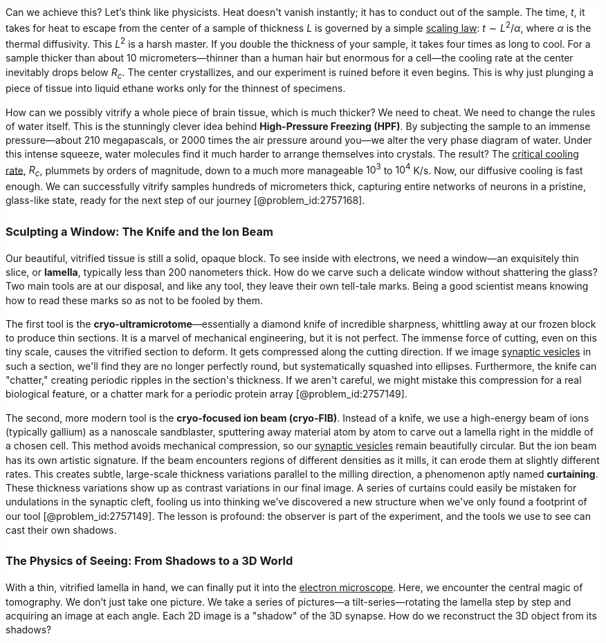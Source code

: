 Can we achieve this? Let’s think like physicists. Heat doesn't vanish instantly; it has to conduct out of the sample. The time, $t$, it takes for heat to escape from the center of a sample of thickness $L$ is governed by a simple [scaling law](@article_id:265692): $t \sim L^2/\alpha$, where $\alpha$ is the thermal diffusivity. This $L^2$ is a harsh master. If you double the thickness of your sample, it takes four times as long to cool. For a sample thicker than about 10 micrometers—thinner than a human hair but enormous for a cell—the cooling rate at the center inevitably drops below $R_c$. The center crystallizes, and our experiment is ruined before it even begins. This is why just plunging a piece of tissue into liquid ethane works only for the thinnest of specimens.

How can we possibly vitrify a whole piece of brain tissue, which is much thicker? We need to cheat. We need to change the rules of water itself. This is the stunningly clever idea behind **High-Pressure Freezing (HPF)**. By subjecting the sample to an immense pressure—about 210 megapascals, or 2000 times the air pressure around you—we alter the very phase diagram of water. Under this intense squeeze, water molecules find it much harder to arrange themselves into crystals. The result? The [critical cooling rate](@article_id:157375), $R_c$, plummets by orders of magnitude, down to a much more manageable $10^3$ to $10^4$ K/s. Now, our diffusive cooling is fast enough. We can successfully vitrify samples hundreds of micrometers thick, capturing entire networks of neurons in a pristine, glass-like state, ready for the next step of our journey [@problem_id:2757168].

### Sculpting a Window: The Knife and the Ion Beam

Our beautiful, vitrified tissue is still a solid, opaque block. To see inside with electrons, we need a window—an exquisitely thin slice, or **lamella**, typically less than 200 nanometers thick. How do we carve such a delicate window without shattering the glass? Two main tools are at our disposal, and like any tool, they leave their own tell-tale marks. Being a good scientist means knowing how to read these marks so as not to be fooled by them.

The first tool is the **cryo-ultramicrotome**—essentially a diamond knife of incredible sharpness, whittling away at our frozen block to produce thin sections. It is a marvel of mechanical engineering, but it is not perfect. The immense force of cutting, even on this tiny scale, causes the vitrified section to deform. It gets compressed along the cutting direction. If we image [synaptic vesicles](@article_id:154105) in such a section, we'll find they are no longer perfectly round, but systematically squashed into ellipses. Furthermore, the knife can "chatter," creating periodic ripples in the section's thickness. If we aren't careful, we might mistake this compression for a real biological feature, or a chatter mark for a periodic protein array [@problem_id:2757149].

The second, more modern tool is the **cryo-focused ion beam (cryo-FIB)**. Instead of a knife, we use a high-energy beam of ions (typically gallium) as a nanoscale sandblaster, sputtering away material atom by atom to carve out a lamella right in the middle of a chosen cell. This method avoids mechanical compression, so our [synaptic vesicles](@article_id:154105) remain beautifully circular. But the ion beam has its own artistic signature. If the beam encounters regions of different densities as it mills, it can erode them at slightly different rates. This creates subtle, large-scale thickness variations parallel to the milling direction, a phenomenon aptly named **curtaining**. These thickness variations show up as contrast variations in our final image. A series of curtains could easily be mistaken for undulations in the synaptic cleft, fooling us into thinking we’ve discovered a new structure when we've only found a footprint of our tool [@problem_id:2757149]. The lesson is profound: the observer is part of the experiment, and the tools we use to see can cast their own shadows.

### The Physics of Seeing: From Shadows to a 3D World

With a thin, vitrified lamella in hand, we can finally put it into the [electron microscope](@article_id:161166). Here, we encounter the central magic of tomography. We don’t just take one picture. We take a series of pictures—a tilt-series—rotating the lamella step by step and acquiring an image at each angle. Each 2D image is a "shadow" of the 3D synapse. How do we reconstruct the 3D object from its shadows?
